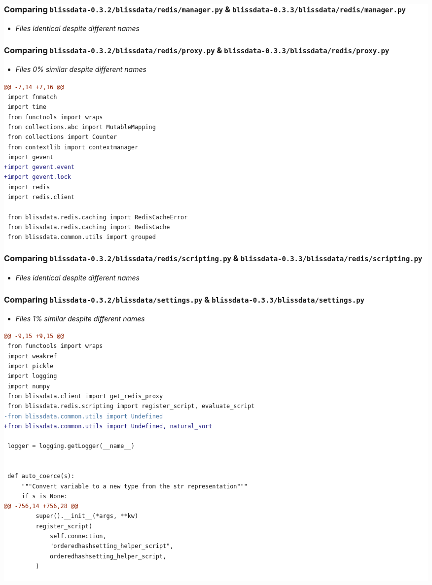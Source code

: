 ### Comparing `blissdata-0.3.2/blissdata/redis/manager.py` & `blissdata-0.3.3/blissdata/redis/manager.py`

 * *Files identical despite different names*

### Comparing `blissdata-0.3.2/blissdata/redis/proxy.py` & `blissdata-0.3.3/blissdata/redis/proxy.py`

 * *Files 0% similar despite different names*

```diff
@@ -7,14 +7,16 @@
 import fnmatch
 import time
 from functools import wraps
 from collections.abc import MutableMapping
 from collections import Counter
 from contextlib import contextmanager
 import gevent
+import gevent.event
+import gevent.lock
 import redis
 import redis.client
 
 from blissdata.redis.caching import RedisCacheError
 from blissdata.redis.caching import RedisCache
 from blissdata.common.utils import grouped
```

### Comparing `blissdata-0.3.2/blissdata/redis/scripting.py` & `blissdata-0.3.3/blissdata/redis/scripting.py`

 * *Files identical despite different names*

### Comparing `blissdata-0.3.2/blissdata/settings.py` & `blissdata-0.3.3/blissdata/settings.py`

 * *Files 1% similar despite different names*

```diff
@@ -9,15 +9,15 @@
 from functools import wraps
 import weakref
 import pickle
 import logging
 import numpy
 from blissdata.client import get_redis_proxy
 from blissdata.redis.scripting import register_script, evaluate_script
-from blissdata.common.utils import Undefined
+from blissdata.common.utils import Undefined, natural_sort
 
 logger = logging.getLogger(__name__)
 
 
 def auto_coerce(s):
     """Convert variable to a new type from the str representation"""
     if s is None:
@@ -756,14 +756,28 @@
         super().__init__(*args, **kw)
         register_script(
             self.connection,
             "orderedhashsetting_helper_script",
             orderedhashsetting_helper_script,
         )
 
```